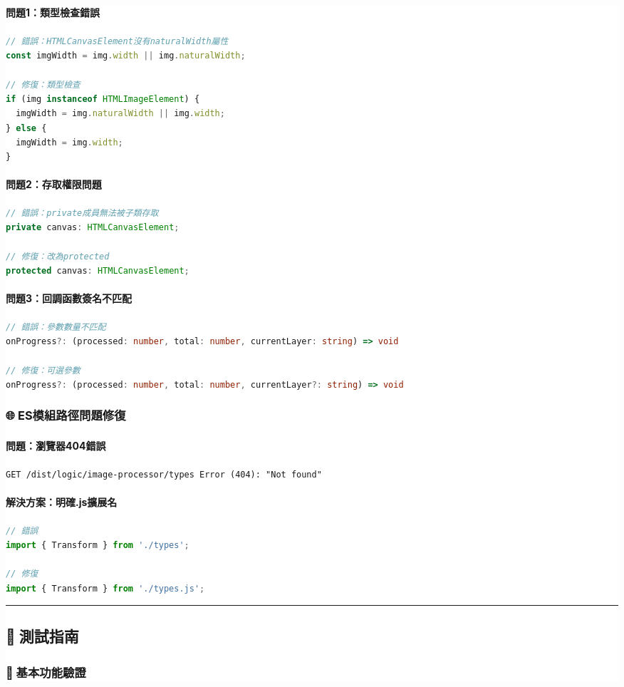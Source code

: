 #### **問題1：類型檢查錯誤**
```typescript
// 錯誤：HTMLCanvasElement沒有naturalWidth屬性
const imgWidth = img.width || img.naturalWidth;

// 修復：類型檢查
if (img instanceof HTMLImageElement) {
  imgWidth = img.naturalWidth || img.width;
} else {
  imgWidth = img.width;
}
```

#### **問題2：存取權限問題**
```typescript
// 錯誤：private成員無法被子類存取
private canvas: HTMLCanvasElement;

// 修復：改為protected
protected canvas: HTMLCanvasElement;
```

#### **問題3：回調函數簽名不匹配**
```typescript
// 錯誤：參數數量不匹配
onProgress?: (processed: number, total: number, currentLayer: string) => void

// 修復：可選參數
onProgress?: (processed: number, total: number, currentLayer?: string) => void
```

### 🌐 ES模組路徑問題修復

#### **問題：瀏覽器404錯誤**
```
GET /dist/logic/image-processor/types Error (404): "Not found"
```

#### **解決方案：明確.js擴展名**
```typescript
// 錯誤
import { Transform } from './types';

// 修復
import { Transform } from './types.js';
```

---

## 🧪 測試指南

### 🎯 基本功能驗證
